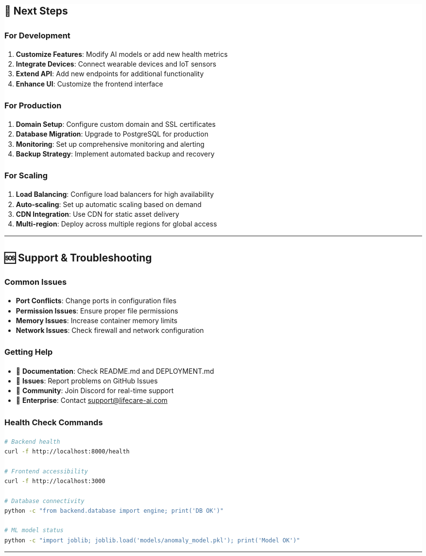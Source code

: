 
## 🎯 Next Steps

### **For Development**
1. **Customize Features**: Modify AI models or add new health metrics
2. **Integrate Devices**: Connect wearable devices and IoT sensors
3. **Extend API**: Add new endpoints for additional functionality
4. **Enhance UI**: Customize the frontend interface

### **For Production**
1. **Domain Setup**: Configure custom domain and SSL certificates
2. **Database Migration**: Upgrade to PostgreSQL for production
3. **Monitoring**: Set up comprehensive monitoring and alerting
4. **Backup Strategy**: Implement automated backup and recovery

### **For Scaling**
1. **Load Balancing**: Configure load balancers for high availability
2. **Auto-scaling**: Set up automatic scaling based on demand
3. **CDN Integration**: Use CDN for static asset delivery
4. **Multi-region**: Deploy across multiple regions for global access

---

## 🆘 Support & Troubleshooting

### **Common Issues**
- **Port Conflicts**: Change ports in configuration files
- **Permission Issues**: Ensure proper file permissions
- **Memory Issues**: Increase container memory limits
- **Network Issues**: Check firewall and network configuration

### **Getting Help**
- 📖 **Documentation**: Check README.md and DEPLOYMENT.md
- 🐛 **Issues**: Report problems on GitHub Issues
- 💬 **Community**: Join Discord for real-time support
- 📧 **Enterprise**: Contact support@lifecare-ai.com

### **Health Check Commands**
```bash
# Backend health
curl -f http://localhost:8000/health

# Frontend accessibility
curl -f http://localhost:3000

# Database connectivity
python -c "from backend.database import engine; print('DB OK')"

# ML model status
python -c "import joblib; joblib.load('models/anomaly_model.pkl'); print('Model OK')"
```

---